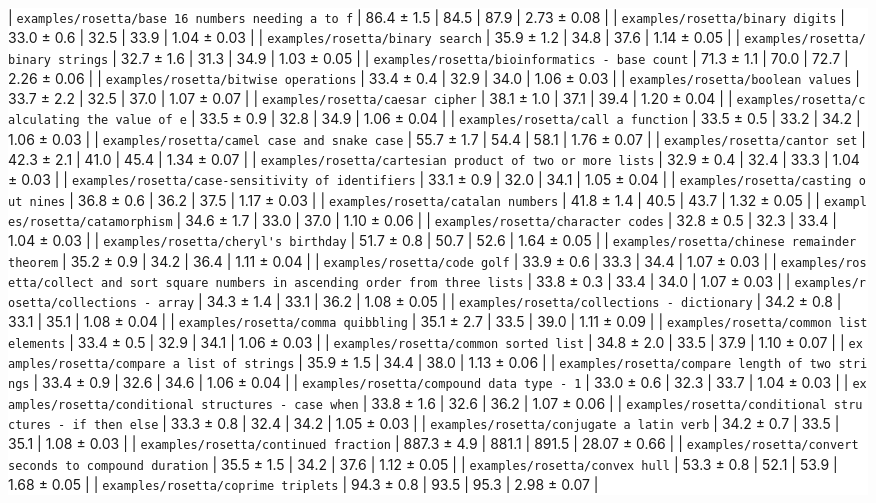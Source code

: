 | `examples/rosetta/base 16 numbers needing a to f` | 86.4 ± 1.5 | 84.5 | 87.9 | 2.73 ± 0.08 |
| `examples/rosetta/binary digits` | 33.0 ± 0.6 | 32.5 | 33.9 | 1.04 ± 0.03 |
| `examples/rosetta/binary search` | 35.9 ± 1.2 | 34.8 | 37.6 | 1.14 ± 0.05 |
| `examples/rosetta/binary strings` | 32.7 ± 1.6 | 31.3 | 34.9 | 1.03 ± 0.05 |
| `examples/rosetta/bioinformatics - base count` | 71.3 ± 1.1 | 70.0 | 72.7 | 2.26 ± 0.06 |
| `examples/rosetta/bitwise operations` | 33.4 ± 0.4 | 32.9 | 34.0 | 1.06 ± 0.03 |
| `examples/rosetta/boolean values` | 33.7 ± 2.2 | 32.5 | 37.0 | 1.07 ± 0.07 |
| `examples/rosetta/caesar cipher` | 38.1 ± 1.0 | 37.1 | 39.4 | 1.20 ± 0.04 |
| `examples/rosetta/calculating the value of e` | 33.5 ± 0.9 | 32.8 | 34.9 | 1.06 ± 0.04 |
| `examples/rosetta/call a function` | 33.5 ± 0.5 | 33.2 | 34.2 | 1.06 ± 0.03 |
| `examples/rosetta/camel case and snake case` | 55.7 ± 1.7 | 54.4 | 58.1 | 1.76 ± 0.07 |
| `examples/rosetta/cantor set` | 42.3 ± 2.1 | 41.0 | 45.4 | 1.34 ± 0.07 |
| `examples/rosetta/cartesian product of two or more lists` | 32.9 ± 0.4 | 32.4 | 33.3 | 1.04 ± 0.03 |
| `examples/rosetta/case-sensitivity of identifiers` | 33.1 ± 0.9 | 32.0 | 34.1 | 1.05 ± 0.04 |
| `examples/rosetta/casting out nines` | 36.8 ± 0.6 | 36.2 | 37.5 | 1.17 ± 0.03 |
| `examples/rosetta/catalan numbers` | 41.8 ± 1.4 | 40.5 | 43.7 | 1.32 ± 0.05 |
| `examples/rosetta/catamorphism` | 34.6 ± 1.7 | 33.0 | 37.0 | 1.10 ± 0.06 |
| `examples/rosetta/character codes` | 32.8 ± 0.5 | 32.3 | 33.4 | 1.04 ± 0.03 |
| `examples/rosetta/cheryl's birthday` | 51.7 ± 0.8 | 50.7 | 52.6 | 1.64 ± 0.05 |
| `examples/rosetta/chinese remainder theorem` | 35.2 ± 0.9 | 34.2 | 36.4 | 1.11 ± 0.04 |
| `examples/rosetta/code golf` | 33.9 ± 0.6 | 33.3 | 34.4 | 1.07 ± 0.03 |
| `examples/rosetta/collect and sort square numbers in ascending order from three lists` | 33.8 ± 0.3 | 33.4 | 34.0 | 1.07 ± 0.03 |
| `examples/rosetta/collections - array` | 34.3 ± 1.4 | 33.1 | 36.2 | 1.08 ± 0.05 |
| `examples/rosetta/collections - dictionary` | 34.2 ± 0.8 | 33.1 | 35.1 | 1.08 ± 0.04 |
| `examples/rosetta/comma quibbling` | 35.1 ± 2.7 | 33.5 | 39.0 | 1.11 ± 0.09 |
| `examples/rosetta/common list elements` | 33.4 ± 0.5 | 32.9 | 34.1 | 1.06 ± 0.03 |
| `examples/rosetta/common sorted list` | 34.8 ± 2.0 | 33.5 | 37.9 | 1.10 ± 0.07 |
| `examples/rosetta/compare a list of strings` | 35.9 ± 1.5 | 34.4 | 38.0 | 1.13 ± 0.06 |
| `examples/rosetta/compare length of two strings` | 33.4 ± 0.9 | 32.6 | 34.6 | 1.06 ± 0.04 |
| `examples/rosetta/compound data type - 1` | 33.0 ± 0.6 | 32.3 | 33.7 | 1.04 ± 0.03 |
| `examples/rosetta/conditional structures - case when` | 33.8 ± 1.6 | 32.6 | 36.2 | 1.07 ± 0.06 |
| `examples/rosetta/conditional structures - if then else` | 33.3 ± 0.8 | 32.4 | 34.2 | 1.05 ± 0.03 |
| `examples/rosetta/conjugate a latin verb` | 34.2 ± 0.7 | 33.5 | 35.1 | 1.08 ± 0.03 |
| `examples/rosetta/continued fraction` | 887.3 ± 4.9 | 881.1 | 891.5 | 28.07 ± 0.66 |
| `examples/rosetta/convert seconds to compound duration` | 35.5 ± 1.5 | 34.2 | 37.6 | 1.12 ± 0.05 |
| `examples/rosetta/convex hull` | 53.3 ± 0.8 | 52.1 | 53.9 | 1.68 ± 0.05 |
| `examples/rosetta/coprime triplets` | 94.3 ± 0.8 | 93.5 | 95.3 | 2.98 ± 0.07 |